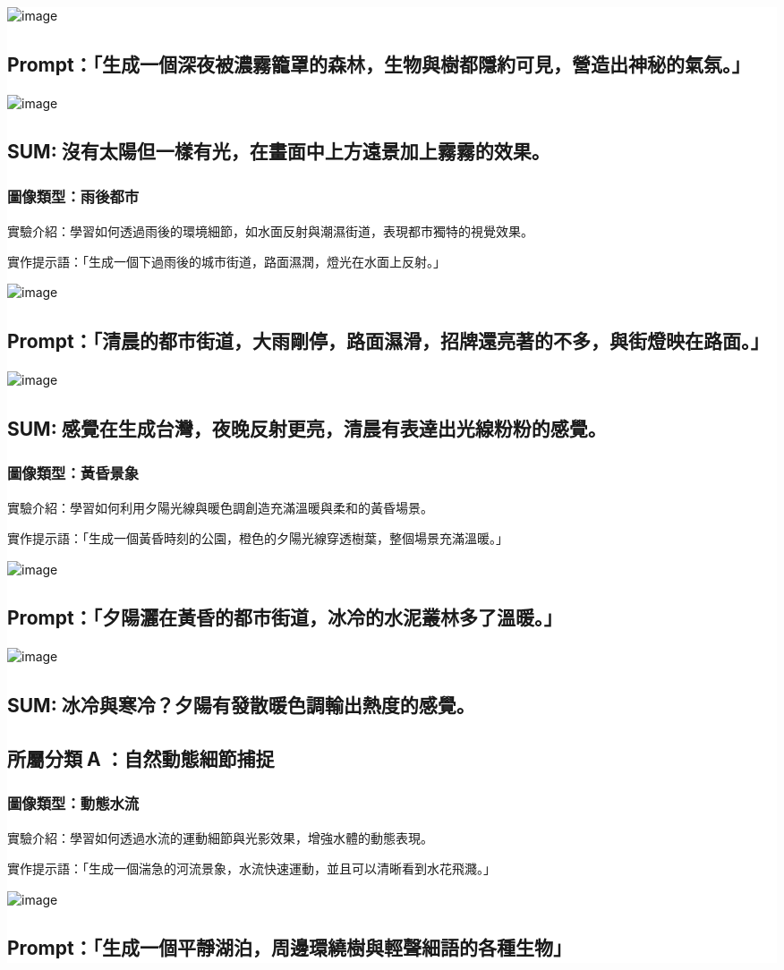 ![image](https://github.com/user-attachments/assets/967664da-f58b-4dff-8fb0-b101d4bb2a09)

## Prompt：「生成一個深夜被濃霧籠罩的森林，生物與樹都隱約可見，營造出神秘的氣氛。」

![image](https://github.com/user-attachments/assets/c25d38b3-0f17-42e1-b4aa-71798562984e)

## SUM: 沒有太陽但一樣有光，在畫面中上方遠景加上霧霧的效果。

### 圖像類型：雨後都市

實驗介紹：學習如何透過雨後的環境細節，如水面反射與潮濕街道，表現都市獨特的視覺效果。

實作提示語：「生成一個下過雨後的城市街道，路面濕潤，燈光在水面上反射。」

![image](https://github.com/user-attachments/assets/7409a75f-0f0b-4cba-9df9-6171141e656a)

## Prompt：「清晨的都市街道，大雨剛停，路面濕滑，招牌還亮著的不多，與街燈映在路面。」

![image](https://github.com/user-attachments/assets/42c8edc9-1033-46bf-8653-5fcde9fb9c5c)

## SUM: 感覺在生成台灣，夜晚反射更亮，清晨有表達出光線粉粉的感覺。

### 圖像類型：黃昏景象

實驗介紹：學習如何利用夕陽光線與暖色調創造充滿溫暖與柔和的黃昏場景。

實作提示語：「生成一個黃昏時刻的公園，橙色的夕陽光線穿透樹葉，整個場景充滿溫暖。」

![image](https://github.com/user-attachments/assets/3aaf74ec-4440-40bc-b60f-403a8fb82838)

## Prompt：「夕陽灑在黃昏的都市街道，冰冷的水泥叢林多了溫暖。」

![image](https://github.com/user-attachments/assets/1738a915-7d9a-4e53-ab84-e5c2f3f9c703)

## SUM: 冰冷與寒冷？夕陽有發散暖色調輸出熱度的感覺。

## 所屬分類 A ：自然動態細節捕捉
### 圖像類型：動態水流

實驗介紹：學習如何透過水流的運動細節與光影效果，增強水體的動態表現。

實作提示語：「生成一個湍急的河流景象，水流快速運動，並且可以清晰看到水花飛濺。」

![image](https://github.com/user-attachments/assets/c989d208-0dfd-4f1d-ba12-6662c5f8de41)

## Prompt：「生成一個平靜湖泊，周邊環繞樹與輕聲細語的各種生物」
